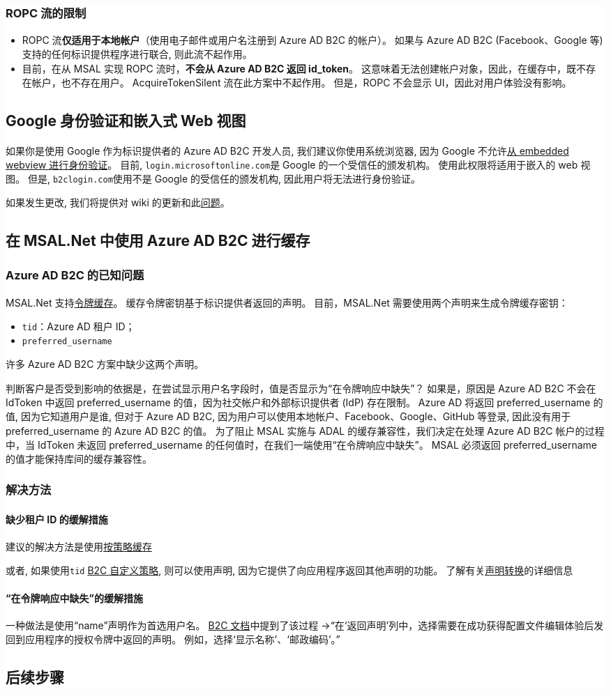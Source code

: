 ### <a name="limitations-of-the-ropc-flow"></a>ROPC 流的限制
 - ROPC 流**仅适用于本地帐户**（使用电子邮件或用户名注册到 Azure AD B2C 的帐户）。 如果与 Azure AD B2C (Facebook、Google 等) 支持的任何标识提供程序进行联合, 则此流不起作用。
 - 目前，在从 MSAL 实现 ROPC 流时，**不会从 Azure AD B2C 返回 id_token**。 这意味着无法创建帐户对象，因此，在缓存中，既不存在帐户，也不存在用户。 AcquireTokenSilent 流在此方案中不起作用。 但是，ROPC 不会显示 UI，因此对用户体验没有影响。

## <a name="google-auth-and-embedded-webview"></a>Google 身份验证和嵌入式 Web 视图

如果你是使用 Google 作为标识提供者的 Azure AD B2C 开发人员, 我们建议你使用系统浏览器, 因为 Google 不允许[从 embedded webview 进行身份验证](https://developers.googleblog.com/2016/08/modernizing-oauth-interactions-in-native-apps.html)。 目前, `login.microsoftonline.com`是 Google 的一个受信任的颁发机构。 使用此权限将适用于嵌入的 web 视图。 但是, `b2clogin.com`使用不是 Google 的受信任的颁发机构, 因此用户将无法进行身份验证。

如果发生更改, 我们将提供对 wiki 的更新和此[问题](https://github.com/AzureAD/microsoft-authentication-library-for-dotnet/issues/688)。

## <a name="caching-with-azure-ad-b2c-in-msalnet"></a>在 MSAL.Net 中使用 Azure AD B2C 进行缓存 

### <a name="known-issue-with-azure-ad-b2c"></a>Azure AD B2C 的已知问题

MSAL.Net 支持[令牌缓存](/dotnet/api/microsoft.identity.client.tokencache?view=azure-dotnet)。 缓存令牌密钥基于标识提供者返回的声明。 目前，MSAL.Net 需要使用两个声明来生成令牌缓存密钥：  
- `tid`：Azure AD 租户 ID； 
- `preferred_username` 

许多 Azure AD B2C 方案中缺少这两个声明。 

判断客户是否受到影响的依据是，在尝试显示用户名字段时，值是否显示为“在令牌响应中缺失”？ 如果是，原因是 Azure AD B2C 不会在 IdToken 中返回 preferred_username 的值，因为社交帐户和外部标识提供者 (IdP) 存在限制。 Azure AD 将返回 preferred_username 的值, 因为它知道用户是谁, 但对于 Azure AD B2C, 因为用户可以使用本地帐户、Facebook、Google、GitHub 等登录, 因此没有用于 preferred_username 的 Azure AD B2C 的值。 为了阻止 MSAL 实施与 ADAL 的缓存兼容性，我们决定在处理 Azure AD B2C 帐户的过程中，当 IdToken 未返回 preferred_username 的任何值时，在我们一端使用“在令牌响应中缺失”。 MSAL 必须返回 preferred_username 的值才能保持库间的缓存兼容性。

### <a name="workarounds"></a>解决方法

#### <a name="mitigation-for-the-missing-tenant-id"></a>缺少租户 ID 的缓解措施

建议的解决方法是使用[按策略缓存](#acquire-a-token-to-apply-a-policy)

或者, 如果使用`tid` [B2C 自定义策略](https://aka.ms/ief), 则可以使用声明, 因为它提供了向应用程序返回其他声明的功能。 了解有关[声明转换](/azure/active-directory-b2c/claims-transformation-technical-profile)的详细信息

#### <a name="mitigation-for-missing-from-the-token-response"></a>“在令牌响应中缺失”的缓解措施
一种做法是使用“name”声明作为首选用户名。 [B2C 文档](../../active-directory-b2c/active-directory-b2c-reference-policies.md)中提到了该过程 ->“在‘返回声明’列中，选择需要在成功获得配置文件编辑体验后发回到应用程序的授权令牌中返回的声明。 例如，选择‘显示名称’、‘邮政编码’。”

## <a name="next-steps"></a>后续步骤 
